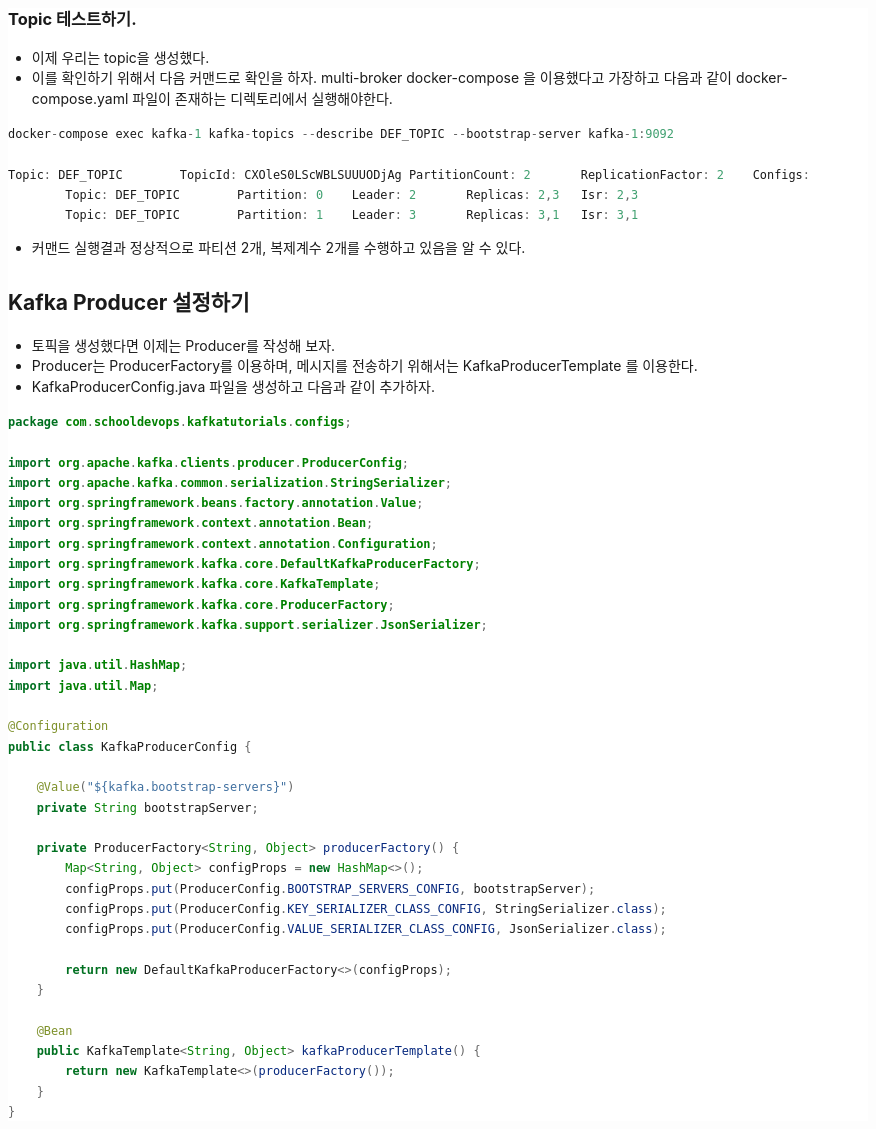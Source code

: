 
### Topic 테스트하기. 

- 이제 우리는 topic을 생성했다. 
- 이를 확인하기 위해서 다음 커맨드로 확인을 하자. multi-broker docker-compose 을 이용했다고 가장하고 다음과 같이 docker-compose.yaml 파일이 존재하는 디렉토리에서 실행해야한다. 

```go
docker-compose exec kafka-1 kafka-topics --describe DEF_TOPIC --bootstrap-server kafka-1:9092

Topic: DEF_TOPIC        TopicId: CXOleS0LScWBLSUUUODjAg PartitionCount: 2       ReplicationFactor: 2    Configs: 
        Topic: DEF_TOPIC        Partition: 0    Leader: 2       Replicas: 2,3   Isr: 2,3
        Topic: DEF_TOPIC        Partition: 1    Leader: 3       Replicas: 3,1   Isr: 3,1

```

- 커맨드 실행결과 정상적으로 파티션 2개, 복제계수 2개를 수행하고 있음을 알 수 있다. 

## Kafka Producer 설정하기 

- 토픽을 생성했다면 이제는 Producer를 작성해 보자. 
- Producer는 ProducerFactory를 이용하며, 메시지를 전송하기 위해서는 KafkaProducerTemplate 를 이용한다. 
- KafkaProducerConfig.java 파일을 생성하고 다음과 같이 추가하자. 

```java
package com.schooldevops.kafkatutorials.configs;

import org.apache.kafka.clients.producer.ProducerConfig;
import org.apache.kafka.common.serialization.StringSerializer;
import org.springframework.beans.factory.annotation.Value;
import org.springframework.context.annotation.Bean;
import org.springframework.context.annotation.Configuration;
import org.springframework.kafka.core.DefaultKafkaProducerFactory;
import org.springframework.kafka.core.KafkaTemplate;
import org.springframework.kafka.core.ProducerFactory;
import org.springframework.kafka.support.serializer.JsonSerializer;

import java.util.HashMap;
import java.util.Map;

@Configuration
public class KafkaProducerConfig {

    @Value("${kafka.bootstrap-servers}")
    private String bootstrapServer;

    private ProducerFactory<String, Object> producerFactory() {
        Map<String, Object> configProps = new HashMap<>();
        configProps.put(ProducerConfig.BOOTSTRAP_SERVERS_CONFIG, bootstrapServer);
        configProps.put(ProducerConfig.KEY_SERIALIZER_CLASS_CONFIG, StringSerializer.class);
        configProps.put(ProducerConfig.VALUE_SERIALIZER_CLASS_CONFIG, JsonSerializer.class);

        return new DefaultKafkaProducerFactory<>(configProps);
    }

    @Bean
    public KafkaTemplate<String, Object> kafkaProducerTemplate() {
        return new KafkaTemplate<>(producerFactory());
    }
}

```
